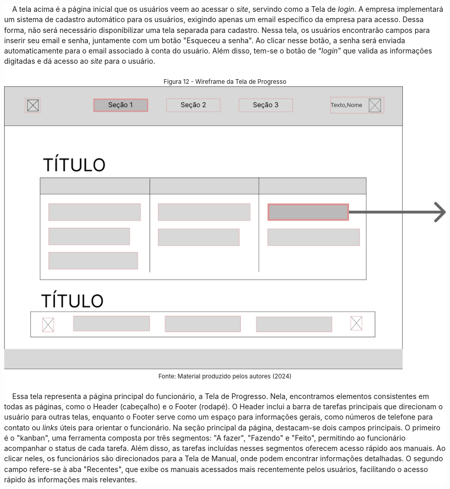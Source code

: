 &nbsp;&nbsp;&nbsp;&nbsp;A tela acima é a página inicial que os usuários veem ao acessar o _site_, servindo como a Tela de _login_. A empresa implementará um sistema de cadastro automático para os usuários, exigindo apenas um email específico da empresa para acesso. Dessa forma, não será necessário disponibilizar uma tela separada para cadastro. Nessa tela, os usuários encontrarão campos para inserir seu email e senha, juntamente com um botão "Esqueceu a senha". Ao clicar nesse botão, a senha será enviada automaticamente para o email associado à conta do usuário. Além disso, tem-se o botão de “_login_” que valida as informações digitadas e dá acesso ao _site_ para o usuário.

<div align="center">
<sub>Figura 12 - Wireframe da Tela de Progresso</sub>
<img src="../assets/wad/wireframe/kanban.jpg" width="100%" >
<sup>Fonte: Material produzido pelos autores (2024)</sup>
</div>

&nbsp;&nbsp;&nbsp;&nbsp;Essa tela representa a página principal do funcionário, a Tela de Progresso. Nela, encontramos elementos consistentes em todas as páginas, como o Header (cabeçalho) e o Footer (rodapé). O Header inclui a barra de tarefas principais que direcionam o usuário para outras telas, enquanto o Footer serve como um espaço para informações gerais, como números de telefone para contato ou _links_ úteis para orientar o funcionário. Na seção principal da página, destacam-se dois campos principais. O primeiro é o "kanban", uma ferramenta composta por três segmentos: "A fazer", "Fazendo" e "Feito", permitindo ao funcionário acompanhar o status de cada tarefa. Além disso, as tarefas incluídas nesses segmentos oferecem acesso rápido aos manuais. Ao clicar neles, os funcionários são direcionados para a Tela de Manual, onde podem encontrar informações detalhadas. O segundo campo refere-se à aba "Recentes", que exibe os manuais acessados mais recentemente pelos usuários, facilitando o acesso rápido às informações mais relevantes.
